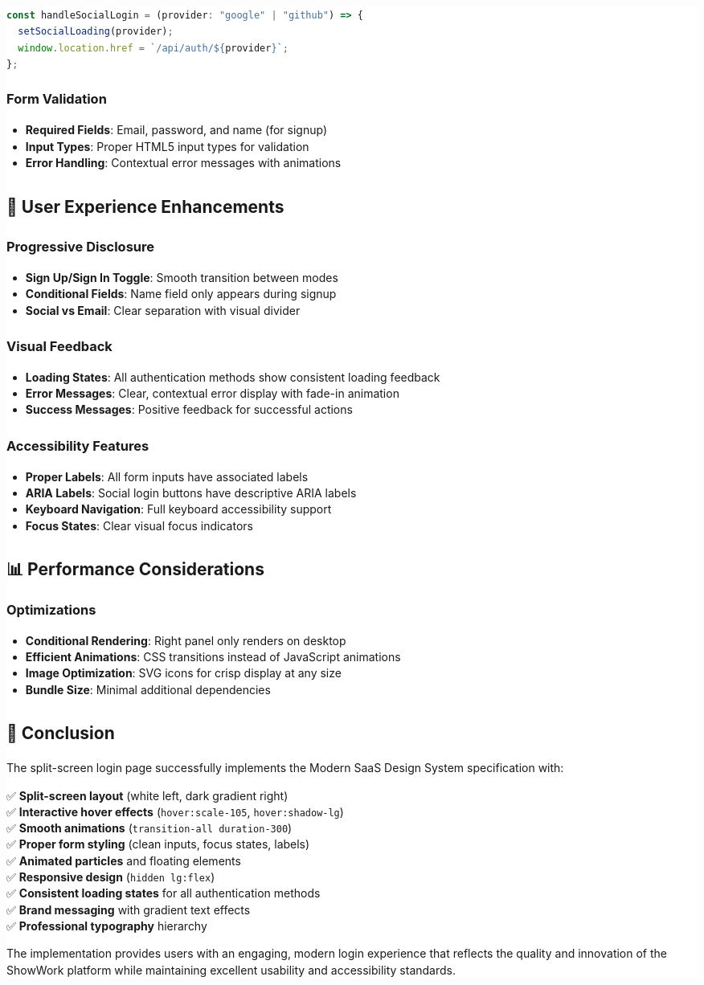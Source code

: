 ```typescript
const handleSocialLogin = (provider: "google" | "github") => {
  setSocialLoading(provider);
  window.location.href = `/api/auth/${provider}`;
};
```

### Form Validation

- **Required Fields**: Email, password, and name (for signup)
- **Input Types**: Proper HTML5 input types for validation
- **Error Handling**: Contextual error messages with animations

## 🎯 User Experience Enhancements

### Progressive Disclosure

- **Sign Up/Sign In Toggle**: Smooth transition between modes
- **Conditional Fields**: Name field only appears during signup
- **Social vs Email**: Clear separation with visual divider

### Visual Feedback

- **Loading States**: All authentication methods show consistent loading feedback
- **Error Messages**: Clear, contextual error display with fade-in animation
- **Success Messages**: Positive feedback for successful actions

### Accessibility Features

- **Proper Labels**: All form inputs have associated labels
- **ARIA Labels**: Social login buttons have descriptive ARIA labels
- **Keyboard Navigation**: Full keyboard accessibility support
- **Focus States**: Clear visual focus indicators

## 📊 Performance Considerations

### Optimizations

- **Conditional Rendering**: Right panel only renders on desktop
- **Efficient Animations**: CSS transitions instead of JavaScript animations
- **Image Optimization**: SVG icons for crisp display at any size
- **Bundle Size**: Minimal additional dependencies

## 🏁 Conclusion

The split-screen login page successfully implements the Modern SaaS Design System specification with:

✅ **Split-screen layout** (white left, dark gradient right)  
✅ **Interactive hover effects** (`hover:scale-105`, `hover:shadow-lg`)  
✅ **Smooth animations** (`transition-all duration-300`)  
✅ **Proper form styling** (clean inputs, focus states, labels)  
✅ **Animated particles** and floating elements  
✅ **Responsive design** (`hidden lg:flex`)  
✅ **Consistent loading states** for all authentication methods  
✅ **Brand messaging** with gradient text effects  
✅ **Professional typography** hierarchy

The implementation provides users with an engaging, modern login experience that reflects the quality and innovation of the ShowWork platform while maintaining excellent usability and accessibility standards.
